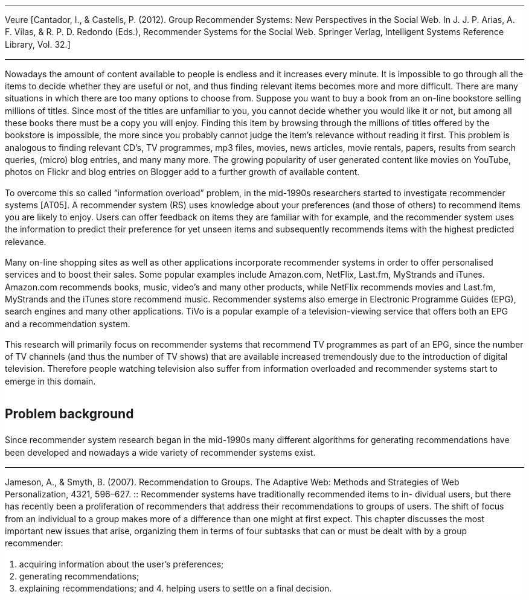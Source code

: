 ---------------
Veure [Cantador, I., & Castells, P. (2012). Group Recommender Systems: New Perspectives in the Social Web. In J. J. P. Arias, A. F. Vilas, & R. P. D. Redondo (Eds.), Recommender Systems for the Social Web. Springer Verlag, Intelligent Systems Reference Library, Vol. 32.]

----------------

Nowadays the amount of content available to people is endless and it increases every minute.
It is impossible to go through all the items to decide whether they are useful or not, and
thus finding relevant items becomes more and more difficult. There are many situations in
which there are too many options to choose from. Suppose you want to buy a book from an
on-line bookstore selling millions of titles. Since most of the titles are unfamiliar to you, you
cannot decide whether you would like it or not, but among all these books there must be a
copy you will enjoy. Finding this item by browsing through the millions of titles offered by
the bookstore is impossible, the more since you probably cannot judge the item’s relevance
without reading it first. This problem is analogous to finding relevant CD’s, TV programmes,
mp3 files, movies, news articles, movie rentals, papers, results from search queries, (micro)
blog entries, and many many more. The growing popularity of user generated content like
movies on YouTube, photos on Flickr and blog entries on Blogger add to a further growth of
available content.

To overcome this so called ”information overload” problem, in the mid-1990s researchers
started to investigate recommender systems [AT05]. A recommender system (RS) uses knowledge
about your preferences (and those of others) to recommend items you are likely to enjoy.
Users can offer feedback on items they are familiar with for example, and the recommender
system uses the information to predict their preference for yet unseen items and subsequently
recommends items with the highest predicted relevance.

Many on-line shopping sites as well as other applications incorporate recommender systems in
order to offer personalised services and to boost their sales. Some popular examples include
Amazon.com, NetFlix, Last.fm, MyStrands and iTunes. Amazon.com recommends books,
music, video’s and many other products, while NetFlix recommends movies and Last.fm,
MyStrands and the iTunes store recommend music. Recommender systems also emerge in
Electronic Programme Guides (EPG), search engines and many other applications. TiVo is
a popular example of a television-viewing service that offers both an EPG and a recommendation system.

This research will primarily focus on recommender systems that recommend TV programmes
as part of an EPG, since the number of TV channels (and thus the number of TV shows) that
are available increased tremendously due to the introduction of digital television. Therefore
people watching television also suffer from information overloaded and recommender systems
start to emerge in this domain.

## Problem background

Since recommender system research began in the mid-1990s many different algorithms for generating
recommendations have been developed and nowadays a wide variety of recommender
systems exist. 

-------------
Jameson, A., & Smyth, B. (2007). Recommendation to Groups. The Adaptive Web: Methods and Strategies of Web Personalization, 4321, 596–627.
::
Recommender systems have traditionally recommended items to in- dividual users, 
but there has recently been a proliferation of recommenders that address their recommendations to groups of users. 
The shift of focus from an individual to a group makes more of a difference than one might at first expect. 
This chapter discusses the most important new issues that arise, 
organizing them in terms of four subtasks that can or must be dealt with by a group recommender:
 1. acquiring information about the user’s preferences;
 2. generating recommendations; 
 3. explaining recommendations; 
 and 4. helping users to settle on a final decision.